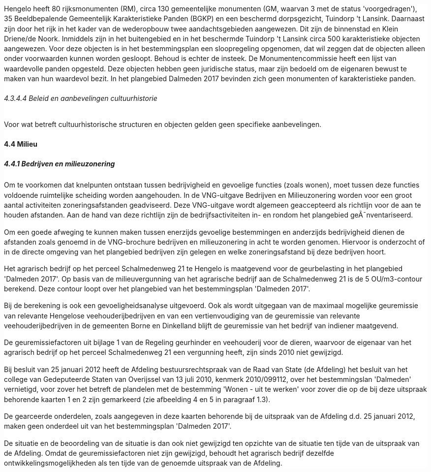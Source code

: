 Hengelo heeft 80 rijksmonumenten (RM), circa 130 gemeentelijke monumenten (GM, waarvan 3 met de status 'voorgedragen'), 35 Beeldbepalende Gemeentelijk Karakteristieke Panden (BGKP) en een beschermd dorpsgezicht, Tuindorp 't Lansink. Daarnaast zijn door het rijk in het kader van de wederopbouw twee aandachtsgebieden aangewezen. Dit zijn de binnenstad en Klein Driene/de Noork. Inmiddels zijn in het buitengebied en in het beschermde Tuindorp 't Lansink circa 500 karakteristieke objecten aangewezen. Voor deze objecten is in het bestemmingsplan een sloopregeling opgenomen, dat wil zeggen dat de objecten alleen onder voorwaarden kunnen worden gesloopt. Behoud is echter de insteek. De Monumentencommissie heeft een lijst van waardevolle panden opgesteld. Deze objecten hebben geen juridische status, maar zijn bedoeld om de eigenaren bewust te maken van hun waardevol bezit. In het plangebied Dalmeden 2017 bevinden zich geen monumenten of karakteristieke panden.

###### 4\.3\.4\.4 Beleid en aanbevelingen cultuurhistorie

Voor wat betreft cultuurhistorische structuren en objecten gelden geen specifieke aanbevelingen.

#### 4\.4 Milieu

##### 4\.4\.1 Bedrijven en milieuzonering

Om te voorkomen dat knelpunten ontstaan tussen bedrijvigheid en gevoelige functies (zoals wonen), moet tussen deze functies voldoende ruimtelijke scheiding worden aangehouden. In de VNG\-uitgave Bedrijven en Milieuzonering worden voor een groot aantal activiteiten zoneringsafstanden geadviseerd. Deze VNG\-uitgave wordt algemeen geaccepteerd als richtlijn voor de aan te houden afstanden. Aan de hand van deze richtlijn zijn de bedrijfsactiviteiten in\- en rondom het plangebied geÃ¯nventariseerd.

Om een goede afweging te kunnen maken tussen enerzijds gevoelige bestemmingen en anderzijds bedrijvigheid dienen de afstanden zoals genoemd in de VNG\-brochure bedrijven en milieuzonering in acht te worden genomen. Hiervoor is onderzocht of in de directe omgeving van het plangebied bedrijven zijn gelegen en welke zoneringsafstand bij deze bedrijven hoort.

Het agrarisch bedrijf op het perceel Schalmedenweg 21 te Hengelo is maatgevend voor de geurbelasting in het plangebied 'Dalmeden 2017'. Op basis van de milieuvergunning van het agrarische bedrijf aan de Schalmedenweg 21 is de 5 OU/m3\-contour berekend. Deze contour loopt over het plangebied van het bestemmingsplan 'Dalmeden 2017'.

Bij de berekening is ook een gevoeligheidsanalyse uitgevoerd. Ook als wordt uitgegaan van de maximaal mogelijke geuremissie van relevante Hengelose veehouderijbedrijven en van een vertienvoudiging van de geuremissie van relevante veehouderijbedrijven in de gemeenten Borne en Dinkelland blijft de geuremissie van het bedrijf van indiener maatgevend.

De geuremissiefactoren uit bijlage 1 van de Regeling geurhinder en veehouderij voor de dieren, waarvoor de eigenaar van het agrarisch bedrijf op het perceel Schalmedenweg 21 een vergunning heeft, zijn sinds 2010 niet gewijzigd.

Bij besluit van 25 januari 2012 heeft de Afdeling bestuursrechtspraak van de Raad van State (de Afdeling) het besluit van het college van Gedeputeerde Staten van Overijssel van 13 juli 2010, kenmerk 2010/099112, over het bestemmingslan 'Dalmeden' vernietigd, voor zover het betreft de plandelen met de bestemming 'Wonen \- uit te werken' voor zover die op de bij deze uitspraak behorende kaarten 1 en 2 zijn gemarkeerd (zie afbeelding 4 en 5 in paragraaf 1\.3).

De gearceerde onderdelen, zoals aangegeven in deze kaarten behorende bij de uitspraak van de Afdeling d.d. 25 januari 2012, maken geen onderdeel uit van het bestemmingsplan 'Dalmeden 2017'.

De situatie en de beoordeling van de situatie is dan ook niet gewijzigd ten opzichte van de situatie ten tijde van de uitspraak van de Afdeling. Omdat de geuremissiefactoren niet zijn gewijzigd, behoudt het agrarisch bedrijf dezelfde ontwikkelingsmogelijkheden als ten tijde van de genoemde uitspraak van de Afdeling.
